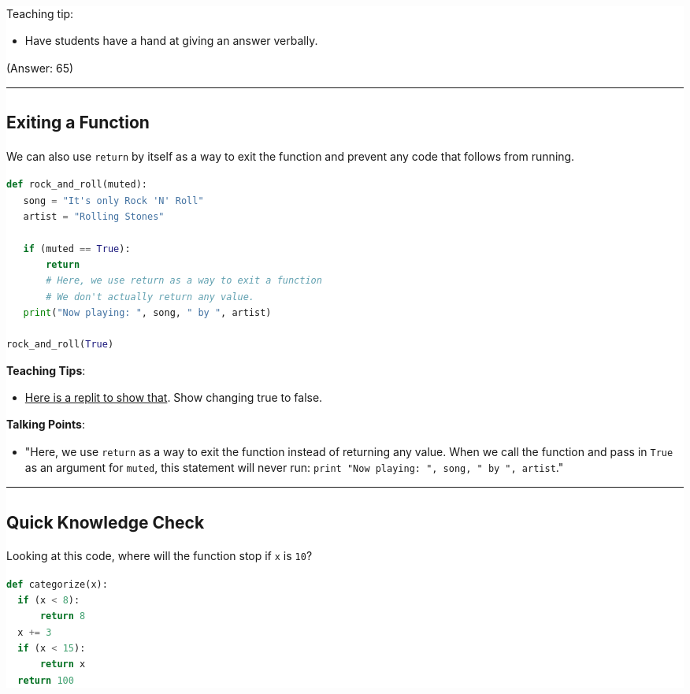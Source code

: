 
Teaching tip:

- Have students have a hand at giving an answer verbally.

(Answer: 65)

</aside>

---

## Exiting a Function


We can also use `return` by itself as a way to exit the function and prevent any code that follows from running.

```python
def rock_and_roll(muted):
   song = "It's only Rock 'N' Roll"
   artist = "Rolling Stones"

   if (muted == True):
       return
       # Here, we use return as a way to exit a function
       # We don't actually return any value.
   print("Now playing: ", song, " by ", artist)

rock_and_roll(True)
```

<aside class="notes">

**Teaching Tips**:

- [Here  is a replit to show that](https://repl.it/@SuperTernary/python-programming-returns?lite=true). Show changing true to false.

**Talking Points**:

- "Here, we use `return` as a way to exit the function instead of returning any value. When we call the function and pass in `True` as an argument for `muted`, this statement will never run: `print "Now playing: ", song, " by ", artist`."

</aside>

---

## Quick Knowledge Check

Looking at this code, where will the function stop if `x` is `10`?

```python
def categorize(x):
  if (x < 8):
      return 8
  x += 3
  if (x < 15):
      return x
  return 100
```
